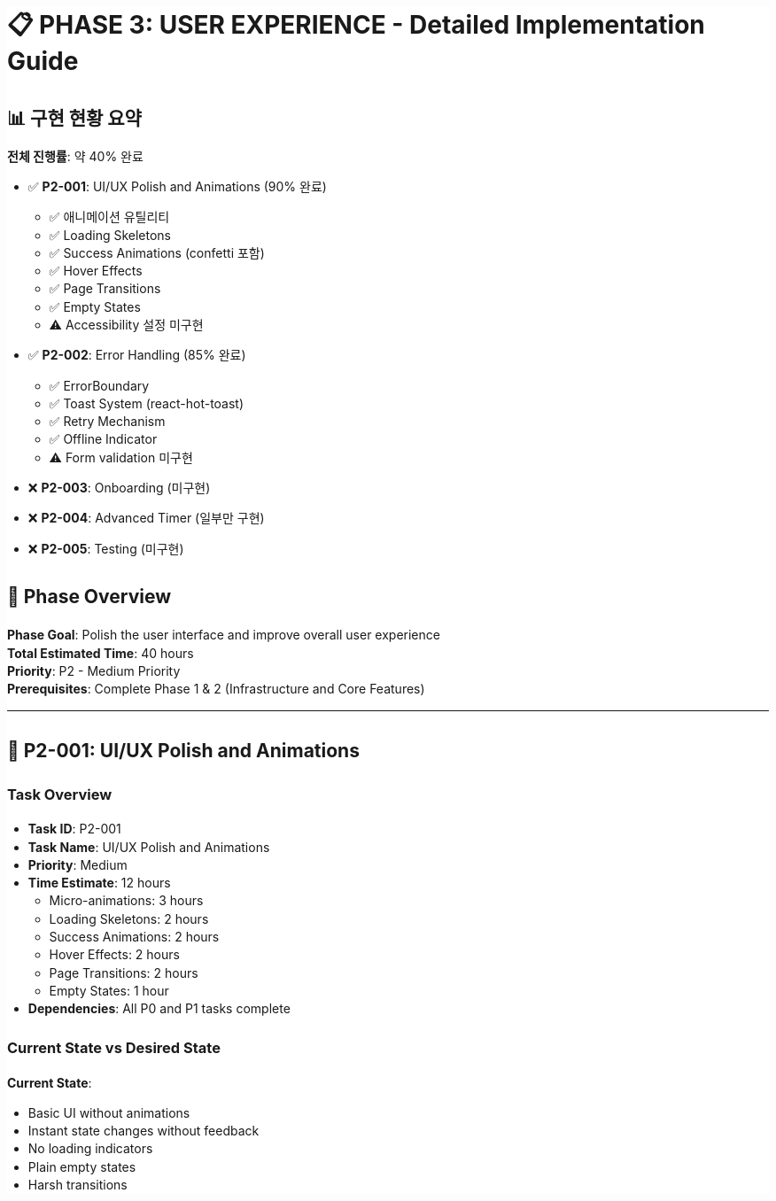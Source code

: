 # 📋 PHASE 3: USER EXPERIENCE - Detailed Implementation Guide

## 📊 구현 현황 요약
**전체 진행률**: 약 40% 완료
- ✅ **P2-001**: UI/UX Polish and Animations (90% 완료)
  - ✅ 애니메이션 유틸리티
  - ✅ Loading Skeletons
  - ✅ Success Animations (confetti 포함)
  - ✅ Hover Effects
  - ✅ Page Transitions
  - ✅ Empty States
  - ⚠️ Accessibility 설정 미구현
  
- ✅ **P2-002**: Error Handling (85% 완료)
  - ✅ ErrorBoundary
  - ✅ Toast System (react-hot-toast)
  - ✅ Retry Mechanism
  - ✅ Offline Indicator
  - ⚠️ Form validation 미구현

- ❌ **P2-003**: Onboarding (미구현)
- ❌ **P2-004**: Advanced Timer (일부만 구현)
- ❌ **P2-005**: Testing (미구현)

## 🎯 Phase Overview
**Phase Goal**: Polish the user interface and improve overall user experience  
**Total Estimated Time**: 40 hours  
**Priority**: P2 - Medium Priority  
**Prerequisites**: Complete Phase 1 & 2 (Infrastructure and Core Features)  

---

## 🎨 P2-001: UI/UX Polish and Animations

### Task Overview
- **Task ID**: P2-001
- **Task Name**: UI/UX Polish and Animations
- **Priority**: Medium
- **Time Estimate**: 12 hours
  - Micro-animations: 3 hours
  - Loading Skeletons: 2 hours
  - Success Animations: 2 hours
  - Hover Effects: 2 hours
  - Page Transitions: 2 hours
  - Empty States: 1 hour
- **Dependencies**: All P0 and P1 tasks complete

### Current State vs Desired State
**Current State**:
- Basic UI without animations
- Instant state changes without feedback
- No loading indicators
- Plain empty states
- Harsh transitions
